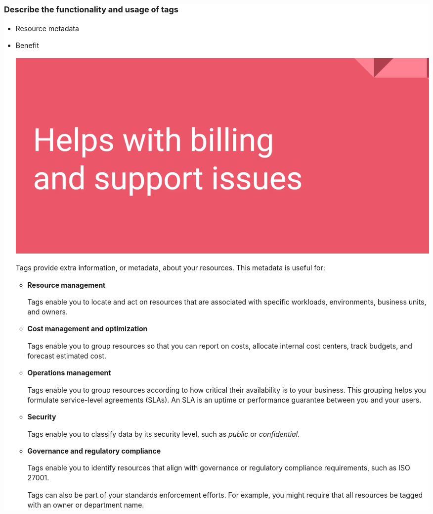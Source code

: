 ### Describe the functionality and usage of tags

- Resource metadata
- Benefit

    ![images/section5/Untitled%2018.png](images/section5/Untitled%2018.png)

    Tags provide extra information, or metadata, about your resources. This metadata is useful for:

    - **Resource management**

        Tags enable you to locate and act on resources that are associated with specific workloads, environments, business units, and owners.

    - **Cost management and optimization**

        Tags enable you to group resources so that you can report on costs, allocate internal cost centers, track budgets, and forecast estimated cost.

    - **Operations management**

        Tags enable you to group resources according to how critical their availability is to your business. This grouping helps you formulate service-level agreements (SLAs). An SLA is an uptime or performance guarantee between you and your users.

    - **Security**

        Tags enable you to classify data by its security level, such as *public* or *confidential*.

    - **Governance and regulatory compliance**

        Tags enable you to identify resources that align with governance or regulatory compliance requirements, such as ISO 27001.

        Tags can also be part of your standards enforcement efforts. For example, you might require that all resources be tagged with an owner or department name.

